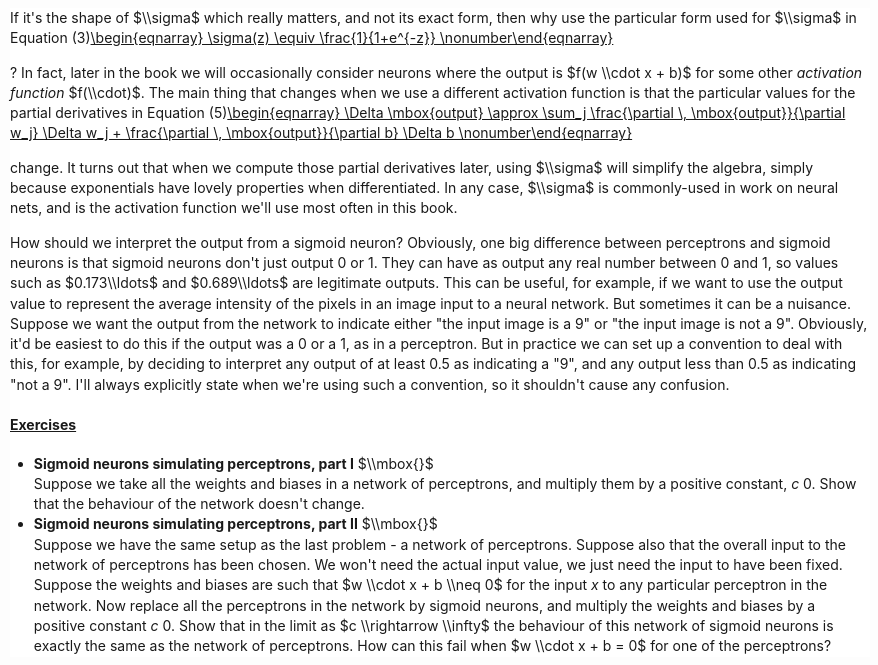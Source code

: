 If it's the shape of $\\sigma$ which really matters, and not its exact
form, then why use the particular form used for $\\sigma$ in Equation
(3)[\\begin{eqnarray} \\sigma(z) \\equiv \\frac{1}{1+e\^{-z}}
\\nonumber\\end{eqnarray}](chap1.html#eqtn3)

? In fact, later in the book we will occasionally consider neurons where
the output is $f(w \\cdot x + b)$ for some other *activation function*
$f(\\cdot)$. The main thing that changes when we use a different
activation function is that the particular values for the partial
derivatives in Equation (5)[\\begin{eqnarray} \\Delta \\mbox{output}
\\approx \\sum\_j \\frac{\\partial \\, \\mbox{output}}{\\partial w\_j}
\\Delta w\_j + \\frac{\\partial \\, \\mbox{output}}{\\partial b} \\Delta
b \\nonumber\\end{eqnarray}](chap1.html#eqtn5)

change. It turns out that when we compute those partial derivatives
later, using $\\sigma$ will simplify the algebra, simply because
exponentials have lovely properties when differentiated. In any case,
$\\sigma$ is commonly-used in work on neural nets, and is the activation
function we'll use most often in this book.

How should we interpret the output from a sigmoid neuron? Obviously, one
big difference between perceptrons and sigmoid neurons is that sigmoid
neurons don't just output $0$ or $1$. They can have as output any real
number between $0$ and $1$, so values such as $0.173\\ldots$ and
$0.689\\ldots$ are legitimate outputs. This can be useful, for example,
if we want to use the output value to represent the average intensity of
the pixels in an image input to a neural network. But sometimes it can
be a nuisance. Suppose we want the output from the network to indicate
either "the input image is a 9" or "the input image is not a 9".
Obviously, it'd be easiest to do this if the output was a $0$ or a $1$,
as in a perceptron. But in practice we can set up a convention to deal
with this, for example, by deciding to interpret any output of at least
$0.5$ as indicating a "9", and any output less than $0.5$ as indicating
"not a 9". I'll always explicitly state when we're using such a
convention, so it shouldn't cause any confusion.

#### [Exercises](#exercises_593169)

-   **Sigmoid neurons simulating perceptrons, part I** $\\mbox{}$ \
     Suppose we take all the weights and biases in a network of
    perceptrons, and multiply them by a positive constant, $c \> 0$.
    Show that the behaviour of the network doesn't change.
-   **Sigmoid neurons simulating perceptrons, part II** $\\mbox{}$ \
     Suppose we have the same setup as the last problem - a network of
    perceptrons. Suppose also that the overall input to the network of
    perceptrons has been chosen. We won't need the actual input value,
    we just need the input to have been fixed. Suppose the weights and
    biases are such that $w \\cdot x + b \\neq 0$ for the input $x$ to
    any particular perceptron in the network. Now replace all the
    perceptrons in the network by sigmoid neurons, and multiply the
    weights and biases by a positive constant $c \> 0$. Show that in the
    limit as $c \\rightarrow \\infty$ the behaviour of this network of
    sigmoid neurons is exactly the same as the network of perceptrons.
    How can this fail when $w \\cdot x + b = 0$ for one of the
    perceptrons?
